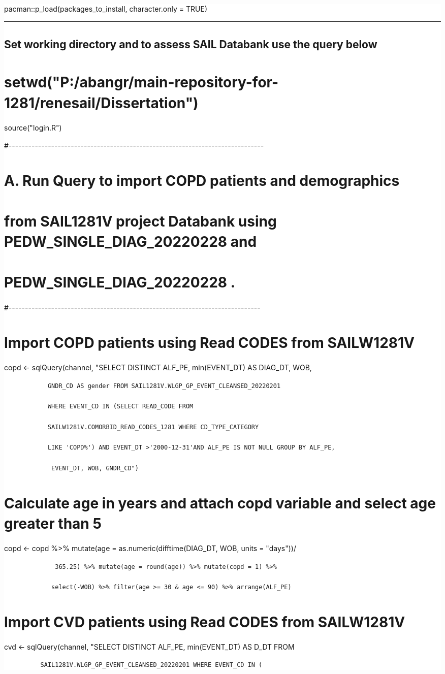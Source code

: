 pacman::p_load(packages_to_install, character.only = TRUE)

--------------------------------------------------------------------------------
## Set working directory and to assess SAIL Databank  use the query below

# setwd("P:/abangr/main-repository-for-1281/renesail/Dissertation")  

source("login.R")

#------------------------------------------------------------------------------
# A. Run Query to import COPD patients and demographics
#    from SAIL1281V project Databank using PEDW_SINGLE_DIAG_20220228 and 
#    PEDW_SINGLE_DIAG_20220228 .
#-----------------------------------------------------------------------------
# Import COPD patients using Read CODES from SAILW1281V

copd <- sqlQuery(channel, "SELECT DISTINCT ALF_PE, min(EVENT_DT) AS DIAG_DT, WOB,

                GNDR_CD AS gender FROM SAIL1281V.WLGP_GP_EVENT_CLEANSED_20220201 
                
                WHERE EVENT_CD IN (SELECT READ_CODE FROM 
                 
                SAILW1281V.COMORBID_READ_CODES_1281 WHERE CD_TYPE_CATEGORY 
                 
                LIKE 'COPD%') AND EVENT_DT >'2000-12-31'AND ALF_PE IS NOT NULL GROUP BY ALF_PE, 
                 
                 EVENT_DT, WOB, GNDR_CD")

# Calculate age in years and attach copd variable and select age greater than 5

copd <- copd %>% mutate(age = as.numeric(difftime(DIAG_DT, WOB, units = "days"))/
                
                  365.25) %>% mutate(age = round(age)) %>% mutate(copd = 1) %>% 
                  
                 select(-WOB) %>% filter(age >= 30 & age <= 90) %>% arrange(ALF_PE)



# Import CVD patients using Read CODES from SAILW1281V 

cvd <- sqlQuery(channel, "SELECT DISTINCT ALF_PE, min(EVENT_DT) AS D_DT FROM

              SAIL1281V.WLGP_GP_EVENT_CLEANSED_20220201 WHERE EVENT_CD IN (
              
